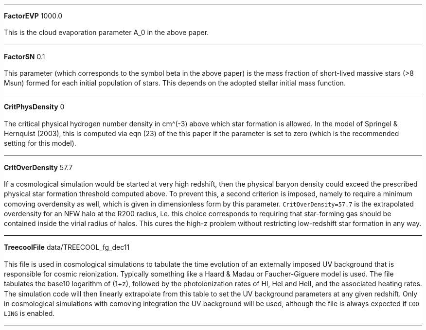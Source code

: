 -------

**FactorEVP**          1000.0

This is the cloud evaporation parameter A_0 in the above paper.

-------

**FactorSN**           0.1

This parameter (which corresponds to the symbol beta in the above
paper) is the mass fraction of short-lived massive stars (>8 Msun)
formed for each initial population of stars. This depends on the
adopted stellar initial mass function.

-------

**CritPhysDensity**    0 

The critical physical hydrogen number density in cm^(-3) above which
star formation is allowed. In the model of Springel & Hernquist
(2003), this is computed via eqn (23) of the this paper if the
parameter is set to zero (which is the recommended setting for this
model).

-------

**CritOverDensity**    57.7

If a cosmological simulation would be started at very high redshift,
then the physical baryon density could exceed the prescribed physical
star formation threshold computed above. To prevent this, a second
criterion is imposed, namely to require a minimum comoving overdensity
as well, which is given in dimensionless form by this
parameter. `CritOverDensity=57.7` is the extrapolated overdensity for
an NFW halo at the R200 radius, i.e. this choice corresponds to
requiring that star-forming gas should be contained inside the virial
radius of halos. This cures the high-z problem without restricting
low-redshift star formation in any way.

-------

**TreecoolFile**      data/TREECOOL_fg_dec11

This file is used in cosmological simulations to tabulate the time
evolution of an externally imposed UV background that is responsible
for cosmic reionization.  Typically something like a Haard & Madau or
Faucher-Giguere model is used. The file tabulates the base10 logarithm
of (1+z), followed by the photoionization rates of HI, HeI and HeII,
and the associated heating rates. The simulation code will then
linearly extrapolate from this table to set the UV background
parameters at any given redshift. Only in cosmological simulations
with comoving integration the UV background will be used, although the
file is always expected if `COOLING` is enabled.

-------
